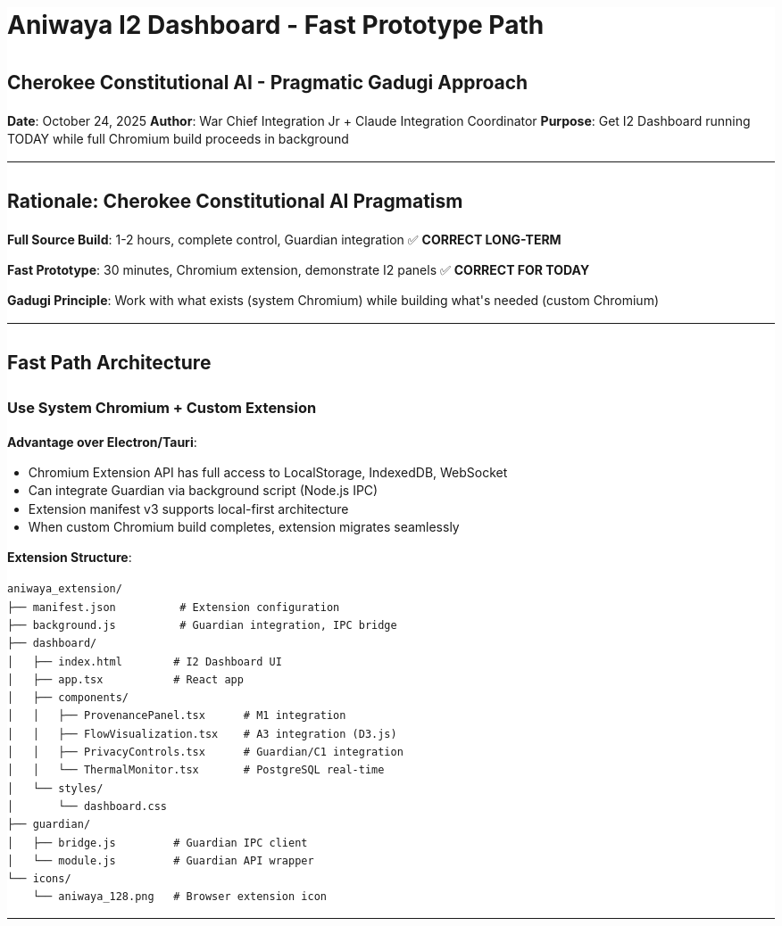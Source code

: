 # Aniwaya I2 Dashboard - Fast Prototype Path
## Cherokee Constitutional AI - Pragmatic Gadugi Approach

**Date**: October 24, 2025
**Author**: War Chief Integration Jr + Claude Integration Coordinator
**Purpose**: Get I2 Dashboard running TODAY while full Chromium build proceeds in background

---

## Rationale: Cherokee Constitutional AI Pragmatism

**Full Source Build**: 1-2 hours, complete control, Guardian integration ✅ **CORRECT LONG-TERM**

**Fast Prototype**: 30 minutes, Chromium extension, demonstrate I2 panels ✅ **CORRECT FOR TODAY**

**Gadugi Principle**: Work with what exists (system Chromium) while building what's needed (custom Chromium)

---

## Fast Path Architecture

### Use System Chromium + Custom Extension

**Advantage over Electron/Tauri**:
- Chromium Extension API has full access to LocalStorage, IndexedDB, WebSocket
- Can integrate Guardian via background script (Node.js IPC)
- Extension manifest v3 supports local-first architecture
- When custom Chromium build completes, extension migrates seamlessly

**Extension Structure**:
```
aniwaya_extension/
├── manifest.json          # Extension configuration
├── background.js          # Guardian integration, IPC bridge
├── dashboard/
│   ├── index.html        # I2 Dashboard UI
│   ├── app.tsx           # React app
│   ├── components/
│   │   ├── ProvenancePanel.tsx      # M1 integration
│   │   ├── FlowVisualization.tsx    # A3 integration (D3.js)
│   │   ├── PrivacyControls.tsx      # Guardian/C1 integration
│   │   └── ThermalMonitor.tsx       # PostgreSQL real-time
│   └── styles/
│       └── dashboard.css
├── guardian/
│   ├── bridge.js         # Guardian IPC client
│   └── module.js         # Guardian API wrapper
└── icons/
    └── aniwaya_128.png   # Browser extension icon
```

---